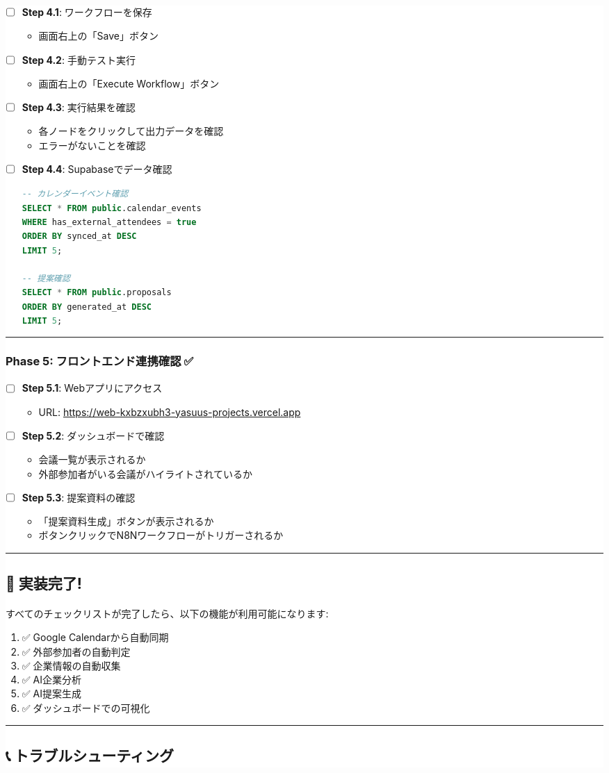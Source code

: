 - [ ] **Step 4.1**: ワークフローを保存
  - 画面右上の「Save」ボタン

- [ ] **Step 4.2**: 手動テスト実行
  - 画面右上の「Execute Workflow」ボタン

- [ ] **Step 4.3**: 実行結果を確認
  - 各ノードをクリックして出力データを確認
  - エラーがないことを確認

- [ ] **Step 4.4**: Supabaseでデータ確認
  ```sql
  -- カレンダーイベント確認
  SELECT * FROM public.calendar_events
  WHERE has_external_attendees = true
  ORDER BY synced_at DESC
  LIMIT 5;

  -- 提案確認
  SELECT * FROM public.proposals
  ORDER BY generated_at DESC
  LIMIT 5;
  ```

---

### Phase 5: フロントエンド連携確認 ✅

- [ ] **Step 5.1**: Webアプリにアクセス
  - URL: https://web-kxbzxubh3-yasuus-projects.vercel.app

- [ ] **Step 5.2**: ダッシュボードで確認
  - 会議一覧が表示されるか
  - 外部参加者がいる会議がハイライトされているか

- [ ] **Step 5.3**: 提案資料の確認
  - 「提案資料生成」ボタンが表示されるか
  - ボタンクリックでN8Nワークフローがトリガーされるか

---

## 🎉 実装完了!

すべてのチェックリストが完了したら、以下の機能が利用可能になります:

1. ✅ Google Calendarから自動同期
2. ✅ 外部参加者の自動判定
3. ✅ 企業情報の自動収集
4. ✅ AI企業分析
5. ✅ AI提案生成
6. ✅ ダッシュボードでの可視化

---

## 📞 トラブルシューティング
